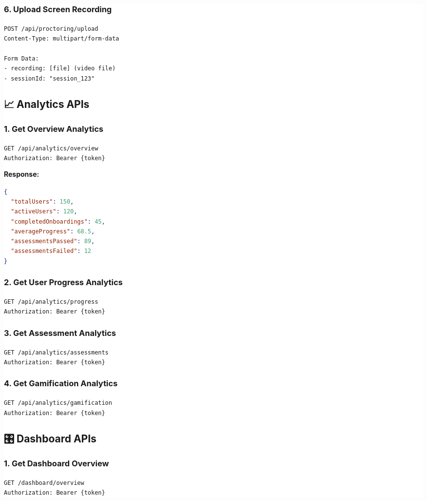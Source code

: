 ### 6. Upload Screen Recording
```http
POST /api/proctoring/upload
Content-Type: multipart/form-data

Form Data:
- recording: [file] (video file)
- sessionId: "session_123"
```

## 📈 Analytics APIs

### 1. Get Overview Analytics
```http
GET /api/analytics/overview
Authorization: Bearer {token}
```

**Response:**
```json
{
  "totalUsers": 150,
  "activeUsers": 120,
  "completedOnboardings": 45,
  "averageProgress": 68.5,
  "assessmentsPassed": 89,
  "assessmentsFailed": 12
}
```

### 2. Get User Progress Analytics
```http
GET /api/analytics/progress
Authorization: Bearer {token}
```

### 3. Get Assessment Analytics
```http
GET /api/analytics/assessments
Authorization: Bearer {token}
```

### 4. Get Gamification Analytics
```http
GET /api/analytics/gamification
Authorization: Bearer {token}
```

## 🎛️ Dashboard APIs

### 1. Get Dashboard Overview
```http
GET /dashboard/overview
Authorization: Bearer {token}
```
